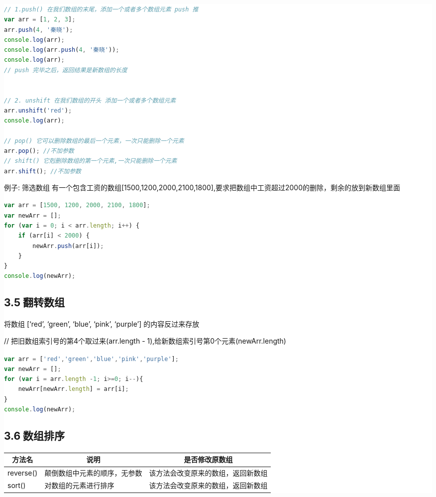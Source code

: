 

```js
// 1.push() 在我们数组的末尾，添加一个或者多个数组元素 push 推
var arr = [1, 2, 3];
arr.push(4, '秦晓');
console.log(arr);
console.log(arr.push(4, '秦晓'));
console.log(arr);
// push 完毕之后，返回结果是新数组的长度


// 2. unshift 在我们数组的开头 添加一个或者多个数组元素
arr.unshift('red');
console.log(arr);

// pop() 它可以删除数组的最后一个元素，一次只能删除一个元素
arr.pop(); //不加参数
// shift() 它剋删除数组的第一个元素,一次只能删除一个元素
arr.shift(); //不加参数
```



例子: 筛选数组
有一个包含工资的数组[1500,1200,2000,2100,1800],要求把数组中工资超过2000的删除，剩余的放到新数组里面
```js
var arr = [1500, 1200, 2000, 2100, 1800];
var newArr = [];
for (var i = 0; i < arr.length; i++) {
    if (arr[i] < 2000) {
        newArr.push(arr[i]);
    }
}
console.log(newArr);
```

## 3.5 翻转数组
将数组 [‘red’, ‘green’, ‘blue’, ‘pink’, ‘purple’] 的内容反过来存放

// 把旧数组索引号的第4个取过来(arr.length - 1),给新数组索引号第0个元素(newArr.length)

```js
var arr = ['red','green','blue','pink','purple'];
var newArr = [];
for (var i = arr.length -1; i>=0; i--){
    newArr[newArr.length] = arr[i];
}
console.log(newArr);
```



## 3.6 数组排序
|方法名	|说明	|是否修改原数组|
|---|---|---|
|reverse()	|颠倒数组中元素的顺序，无参数	|该方法会改变原来的数组，返回新数组|
|sort()|	对数组的元素进行排序	|该方法会改变原来的数组，返回新数组|
